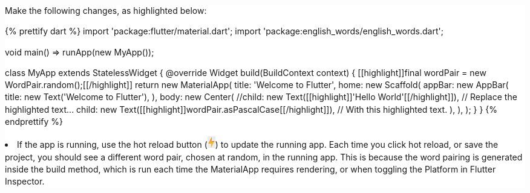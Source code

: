 Make the following changes, as highlighted below:


{% prettify dart %}
import 'package:flutter/material.dart';
import 'package:english_words/english_words.dart';

void main() => runApp(new MyApp());

class MyApp extends StatelessWidget {
  @override
  Widget build(BuildContext context) {
    [[highlight]]final wordPair = new WordPair.random();[[/highlight]]
    return new MaterialApp(
      title: 'Welcome to Flutter',
      home: new Scaffold(
        appBar: new AppBar(
          title: new Text('Welcome to Flutter'),
        ),
        body: new Center(
          //child: new Text([[highlight]]'Hello World'[[/highlight]]), // Replace the highlighted text...
          child: new Text([[highlight]]wordPair.asPascalCase[[/highlight]]),  // With this highlighted text.
        ),
      ),
    );
  }
}
{% endprettify %}
</li>

<li markdown="1"> If the app is running, use the hot reload button
    (<img src="images/hot-reload-button.png" alt="lightning bolt icon">)
    to update the running app. Each time you click hot reload,
    or save the project, you should see a different word pair,
    chosen at random, in the running app.
    This is because the word pairing is generated inside the build
    method, which is run each time the MaterialApp requires rendering,
    or when toggling the Platform in Flutter Inspector.
